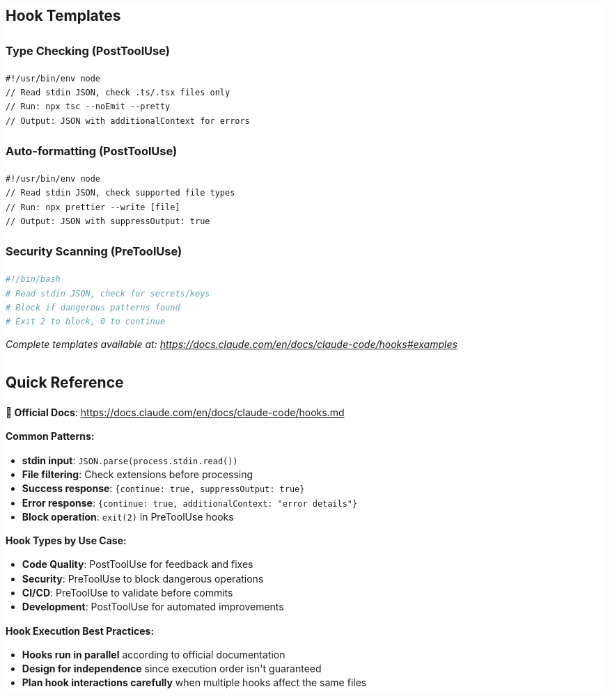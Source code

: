 ## Hook Templates

### Type Checking (PostToolUse)

```
#!/usr/bin/env node
// Read stdin JSON, check .ts/.tsx files only
// Run: npx tsc --noEmit --pretty
// Output: JSON with additionalContext for errors
```

### Auto-formatting (PostToolUse)

```
#!/usr/bin/env node
// Read stdin JSON, check supported file types
// Run: npx prettier --write [file]
// Output: JSON with suppressOutput: true
```

### Security Scanning (PreToolUse)

```bash
#!/bin/bash
# Read stdin JSON, check for secrets/keys
# Block if dangerous patterns found
# Exit 2 to block, 0 to continue
```

_Complete templates available at: https://docs.claude.com/en/docs/claude-code/hooks#examples_

## Quick Reference

**📖 Official Docs**: https://docs.claude.com/en/docs/claude-code/hooks.md

**Common Patterns:**

- **stdin input**: `JSON.parse(process.stdin.read())`
- **File filtering**: Check extensions before processing
- **Success response**: `{continue: true, suppressOutput: true}`
- **Error response**: `{continue: true, additionalContext: "error details"}`
- **Block operation**: `exit(2)` in PreToolUse hooks

**Hook Types by Use Case:**

- **Code Quality**: PostToolUse for feedback and fixes
- **Security**: PreToolUse to block dangerous operations
- **CI/CD**: PreToolUse to validate before commits
- **Development**: PostToolUse for automated improvements

**Hook Execution Best Practices:**

- **Hooks run in parallel** according to official documentation
- **Design for independence** since execution order isn't guaranteed
- **Plan hook interactions carefully** when multiple hooks affect the same files
